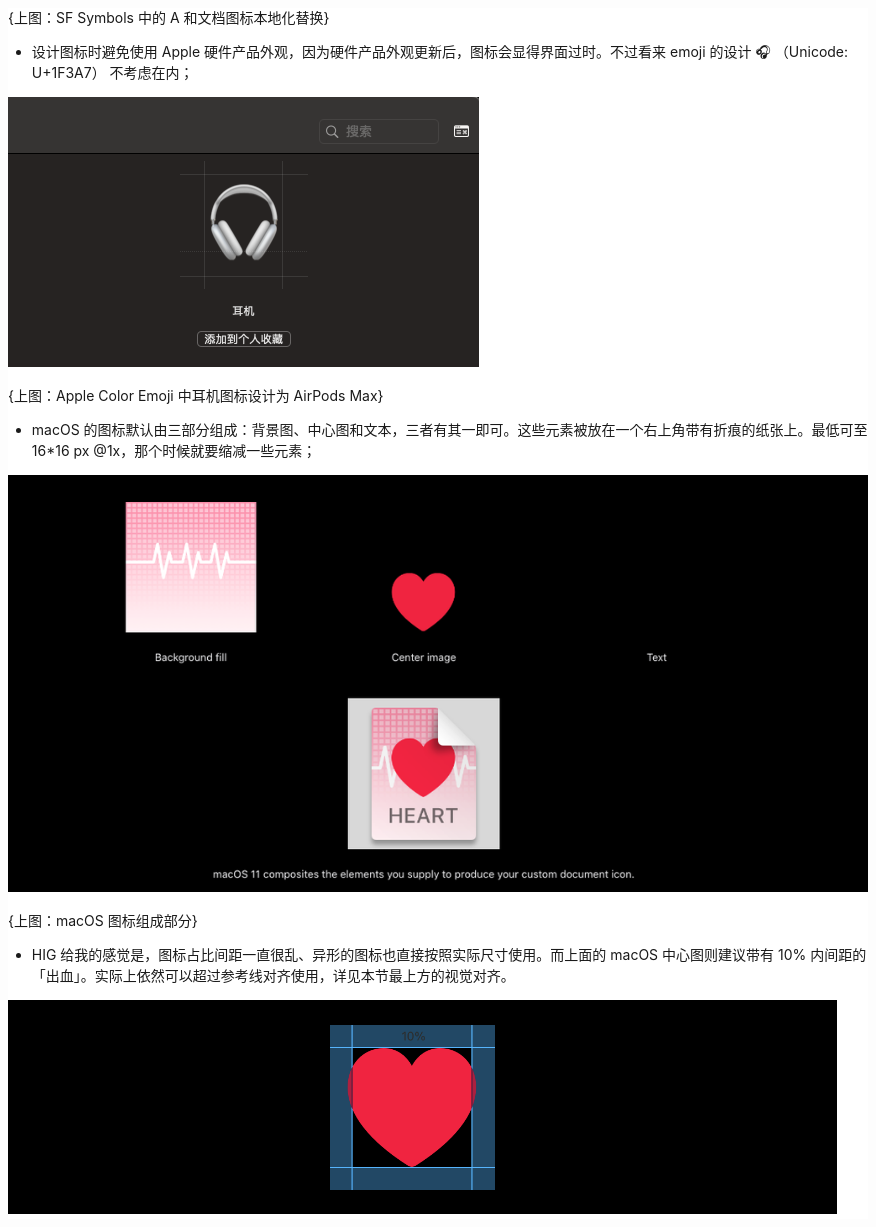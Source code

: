{上图：SF Symbols 中的 A 和文档图标本地化替换}

- 设计图标时避免使用 Apple 硬件产品外观，因为硬件产品外观更新后，图标会显得界面过时。不过看来 emoji 的设计 🎧 （Unicode: U+1F3A7） 不考虑在内；

![1670057989584.png](Scenes%20Weekly%20%2362.assets/1670057989584.png)

{上图：Apple Color Emoji 中耳机图标设计为 AirPods Max}

- macOS 的图标默认由三部分组成：背景图、中心图和文本，三者有其一即可。这些元素被放在一个右上角带有折痕的纸张上。最低可至 16*16 px @1x，那个时候就要缩减一些元素；

![1670057990525.png](Scenes%20Weekly%20%2362.assets/1670057990525.png)

{上图：macOS 图标组成部分}

- HIG 给我的感觉是，图标占比间距一直很乱、异形的图标也直接按照实际尺寸使用。而上面的 macOS 中心图则建议带有 10% 内间距的「出血」。实际上依然可以超过参考线对齐使用，详见本节最上方的视觉对齐。

![1670057991818.png](Scenes%20Weekly%20%2362.assets/1670057991818.png)
